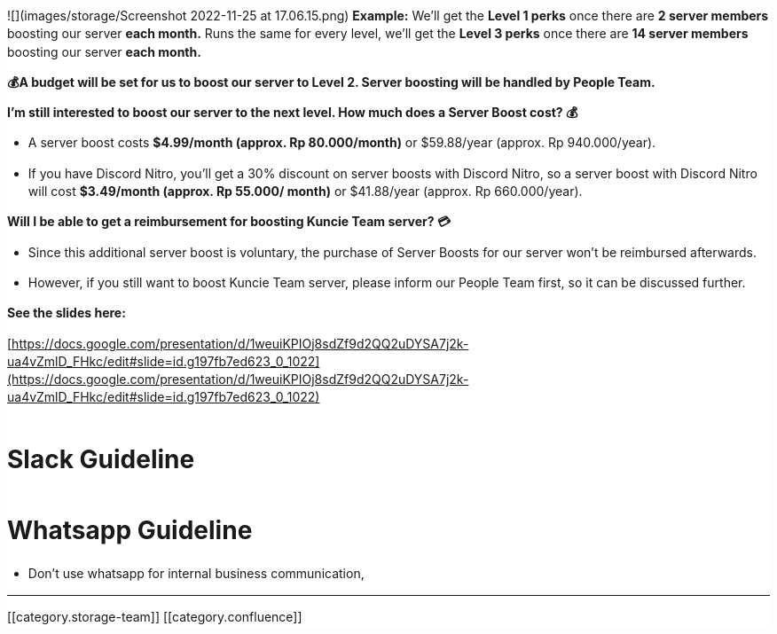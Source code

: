 ![](images/storage/Screenshot 2022-11-25 at 17.06.15.png) **Example:** We’ll get the  **Level 1 perks**  once there are  **2 server members**  boosting our server  **each month.** Runs the same for every level, we’ll get the  **Level 3 perks** once there are  **14 server members**  boosting our server  **each month.** 



 **💰A budget will be set for us to boost our server to Level 2. Server boosting will be handled by People Team.** 



 **I’m still interested to boost our server to the next level. How much does a Server Boost cost? 💰** 


* A server boost costs  **$4.99/month (approx. Rp 80.000/month)** or $59.88/year (approx. Rp 940.000/year).


* If you have Discord Nitro, you’ll get a 30% discount on server boosts with Discord Nitro, so a server boost with Discord Nitro will cost  **$3.49/month (approx. Rp 55.000/ month)** or $41.88/year (approx. Rp 660.000/year).





 **Will I be able to get a reimbursement for boosting Kuncie Team server? 💳** 


* Since this additional server boost is voluntary, the purchase of Server Boosts for our server won’t be reimbursed afterwards.


* However, if you still want to boost Kuncie Team server, please inform our People Team first, so it can be discussed further.





 **See the slides here:** 

[https://docs.google.com/presentation/d/1weuiKPIOj8sdZf9d2QQ2uDYSA7j2k-ua4vZmlD_FHkc/edit#slide=id.g197fb7ed623_0_1022](https://docs.google.com/presentation/d/1weuiKPIOj8sdZf9d2QQ2uDYSA7j2k-ua4vZmlD_FHkc/edit#slide=id.g197fb7ed623_0_1022)




# Slack Guideline





# Whatsapp Guideline

* Don’t use whatsapp for internal business communication,





*****

[[category.storage-team]] 
[[category.confluence]] 
